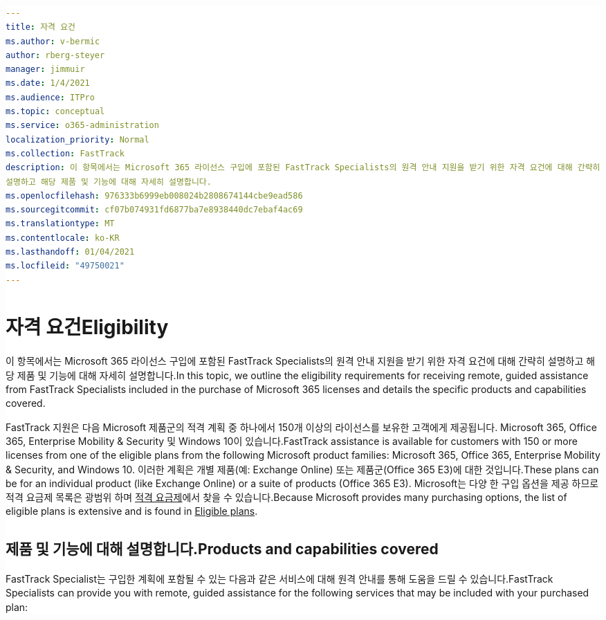 ```yaml
---
title: 자격 요건
ms.author: v-bermic
author: rberg-steyer
manager: jimmuir
ms.date: 1/4/2021
ms.audience: ITPro
ms.topic: conceptual
ms.service: o365-administration
localization_priority: Normal
ms.collection: FastTrack
description: 이 항목에서는 Microsoft 365 라이선스 구입에 포함된 FastTrack Specialists의 원격 안내 지원을 받기 위한 자격 요건에 대해 간략히 설명하고 해당 제품 및 기능에 대해 자세히 설명합니다.
ms.openlocfilehash: 976333b6999eb008024b2808674144cbe9ead586
ms.sourcegitcommit: cf07b074931fd6877ba7e8938440dc7ebaf4ac69
ms.translationtype: MT
ms.contentlocale: ko-KR
ms.lasthandoff: 01/04/2021
ms.locfileid: "49750021"
---
```

# <a name="eligibility"></a><span data-ttu-id="e8e34-103">자격 요건</span><span class="sxs-lookup"><span data-stu-id="e8e34-103">Eligibility</span></span>

<span data-ttu-id="e8e34-104">이 항목에서는 Microsoft 365 라이선스 구입에 포함된 FastTrack Specialists의 원격 안내 지원을 받기 위한 자격 요건에 대해 간략히 설명하고 해당 제품 및 기능에 대해 자세히 설명합니다.</span><span class="sxs-lookup"><span data-stu-id="e8e34-104">In this topic, we outline the eligibility requirements for receiving remote, guided assistance from FastTrack Specialists included in the purchase of Microsoft 365 licenses and details the specific products and capabilities covered.</span></span>

<span data-ttu-id="e8e34-105">FastTrack 지원은 다음 Microsoft 제품군의 적격 계획 중 하나에서 150개 이상의 라이선스를 보유한 고객에게 제공됩니다. Microsoft 365, Office 365, Enterprise Mobility & Security 및 Windows 10이 있습니다.</span><span class="sxs-lookup"><span data-stu-id="e8e34-105">FastTrack assistance is available for customers with 150 or more licenses from one of the eligible plans from the following Microsoft product families: Microsoft 365, Office 365, Enterprise Mobility & Security, and Windows 10.</span></span> <span data-ttu-id="e8e34-106">이러한 계획은 개별 제품(예: Exchange Online) 또는 제품군(Office 365 E3)에 대한 것입니다.</span><span class="sxs-lookup"><span data-stu-id="e8e34-106">These plans can be for an individual product (like Exchange Online) or a suite of products (Office 365 E3).</span></span> <span data-ttu-id="e8e34-107">Microsoft는 다양 한 구입 옵션을 제공 하므로 적격 요금제 목록은 광범위 하며 [적격 요금제](#eligible-plans)에서 찾을 수 있습니다.</span><span class="sxs-lookup"><span data-stu-id="e8e34-107">Because Microsoft provides many purchasing options, the list of eligible plans is extensive and is found in [Eligible plans](#eligible-plans).</span></span>

## <a name="products-and-capabilities-covered"></a><span data-ttu-id="e8e34-108">제품 및 기능에 대해 설명합니다.</span><span class="sxs-lookup"><span data-stu-id="e8e34-108">Products and capabilities covered</span></span>

<span data-ttu-id="e8e34-109">FastTrack Specialist는 구입한 계획에 포함될 수 있는 다음과 같은 서비스에 대해 원격 안내를 통해 도움을 드릴 수 있습니다.</span><span class="sxs-lookup"><span data-stu-id="e8e34-109">FastTrack Specialists can provide you with remote, guided assistance for the following services that may be included with your purchased plan:</span></span>
